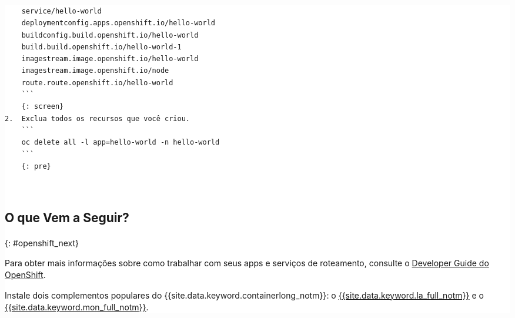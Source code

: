         service/hello-world
        deploymentconfig.apps.openshift.io/hello-world
        buildconfig.build.openshift.io/hello-world
        build.build.openshift.io/hello-world-1
        imagestream.image.openshift.io/hello-world
        imagestream.image.openshift.io/node
        route.route.openshift.io/hello-world
        ```
        {: screen}
    2.  Exclua todos os recursos que você criou.
        ```
        oc delete all -l app=hello-world -n hello-world
        ```
        {: pre}



<br />


## O que Vem a Seguir?
{: #openshift_next}

Para obter mais informações sobre como trabalhar com seus apps e serviços de roteamento, consulte o [Developer Guide do OpenShift](https://docs.openshift.com/container-platform/3.11/dev_guide/index.html).

Instale dois complementos populares do {{site.data.keyword.containerlong_notm}}: o [{{site.data.keyword.la_full_notm}}](/docs/openshift?topic=openshift-openshift_health#openshift_logdna) e o [{{site.data.keyword.mon_full_notm}}](/docs/openshift?topic=openshift-openshift_health#openshift_sysdig).
